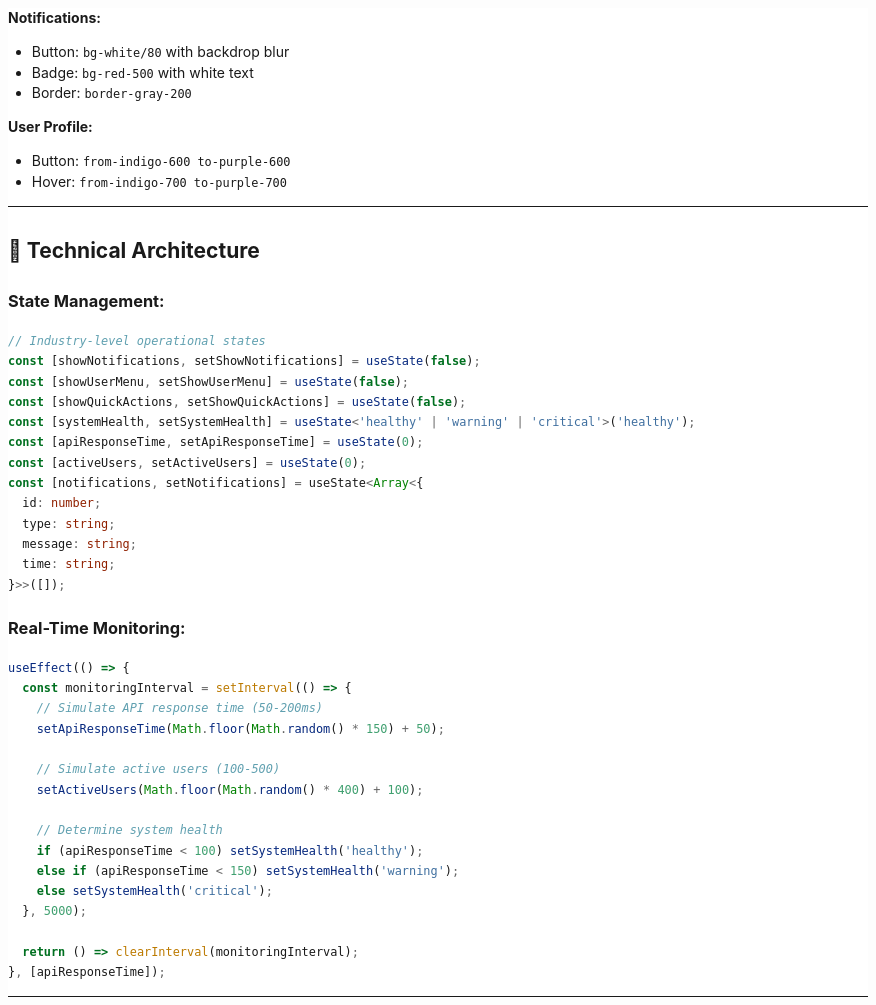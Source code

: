 **Notifications:**
- Button: `bg-white/80` with backdrop blur
- Badge: `bg-red-500` with white text
- Border: `border-gray-200`

**User Profile:**
- Button: `from-indigo-600 to-purple-600`
- Hover: `from-indigo-700 to-purple-700`

---

## 🔧 Technical Architecture

### **State Management:**

```typescript
// Industry-level operational states
const [showNotifications, setShowNotifications] = useState(false);
const [showUserMenu, setShowUserMenu] = useState(false);
const [showQuickActions, setShowQuickActions] = useState(false);
const [systemHealth, setSystemHealth] = useState<'healthy' | 'warning' | 'critical'>('healthy');
const [apiResponseTime, setApiResponseTime] = useState(0);
const [activeUsers, setActiveUsers] = useState(0);
const [notifications, setNotifications] = useState<Array<{
  id: number;
  type: string;
  message: string;
  time: string;
}>>([]);
```

### **Real-Time Monitoring:**

```typescript
useEffect(() => {
  const monitoringInterval = setInterval(() => {
    // Simulate API response time (50-200ms)
    setApiResponseTime(Math.floor(Math.random() * 150) + 50);
    
    // Simulate active users (100-500)
    setActiveUsers(Math.floor(Math.random() * 400) + 100);
    
    // Determine system health
    if (apiResponseTime < 100) setSystemHealth('healthy');
    else if (apiResponseTime < 150) setSystemHealth('warning');
    else setSystemHealth('critical');
  }, 5000);

  return () => clearInterval(monitoringInterval);
}, [apiResponseTime]);
```

---

